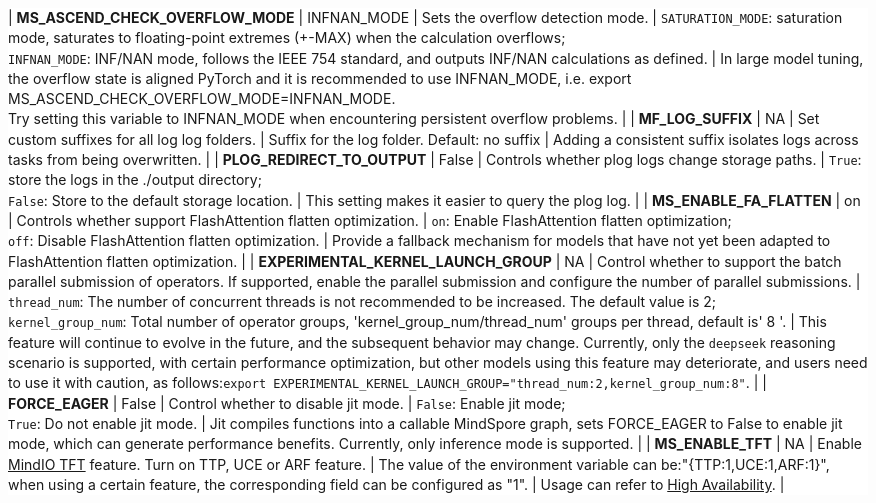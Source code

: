 | **MS_ASCEND_CHECK_OVERFLOW_MODE**  | INFNAN_MODE | Sets the overflow detection mode.                                           | `SATURATION_MODE`: saturation mode, saturates to floating-point extremes (+-MAX) when the calculation overflows;<br> `INFNAN_MODE`: INF/NAN mode, follows the IEEE 754 standard, and outputs INF/NAN calculations as defined. | In large model tuning, the overflow state is aligned PyTorch and it is recommended to use INFNAN_MODE, i.e. export MS_ASCEND_CHECK_OVERFLOW_MODE=INFNAN_MODE.<br>Try setting this variable to INFNAN_MODE when encountering persistent overflow problems. |
| **MF_LOG_SUFFIX**                  | NA          | Set custom suffixes for all log log folders.                                | Suffix for the log folder. Default: no suffix                                                                                                                                                                                 | Adding a consistent suffix isolates logs across tasks from being overwritten.         |
| **PLOG_REDIRECT_TO_OUTPUT**        | False       | Controls whether plog logs change storage paths.                            | `True`: store the logs in the ./output directory; <br>`False`: Store to the default storage location.                                                                                                                         | This setting makes it easier to query the plog log.   |
| **MS_ENABLE_FA_FLATTEN**           | on          | Controls whether support FlashAttention flatten optimization.               | `on`: Enable FlashAttention flatten optimization; <br>`off`: Disable FlashAttention flatten optimization.                                                                                                                     | Provide a fallback mechanism for models that have not yet been adapted to FlashAttention flatten optimization.   |
| **EXPERIMENTAL_KERNEL_LAUNCH_GROUP**          | NA          | Control whether to support the batch parallel submission of operators. If supported, enable the parallel submission and configure the number of parallel submissions. | `thread_num`: The number of concurrent threads is not recommended to be increased. The default value is 2; <br> `kernel_group_num`: Total number of operator groups, 'kernel_group_num/thread_num' groups per thread, default is' 8 '.              | This feature will continue to evolve in the future, and the subsequent behavior may change. Currently, only the `deepseek` reasoning scenario is supported, with certain performance optimization, but other models using this feature may deteriorate, and users need to use it with caution, as follows:`export EXPERIMENTAL_KERNEL_LAUNCH_GROUP="thread_num:2,kernel_group_num:8"`.            |
| **FORCE_EAGER**                    | False       | Control whether to disable jit mode.                                 | `False`: Enable jit mode; <br>`True`: Do not enable jit mode.                                                                                                                                                                          | Jit compiles functions into a callable MindSpore graph, sets FORCE_EAGER to False to enable jit mode, which can generate performance benefits. Currently, only inference mode is supported. |
| **MS_ENABLE_TFT**        | NA | Enable [MindIO TFT](https://www.hiascend.com/document/detail/zh/mindx-dl/600/clusterscheduling/ref/mindiottp/mindiotft001.html) feature. Turn on TTP, UCE or ARF feature.                                         | The value of the environment variable can be:"{TTP:1,UCE:1,ARF:1}", when using a certain feature, the corresponding field can be configured as "1".                                                                                    | Usage can refer to [High Availability](https://www.mindspore.cn/mindformers/docs/en/dev/function/high_availability.html).                                                                      |